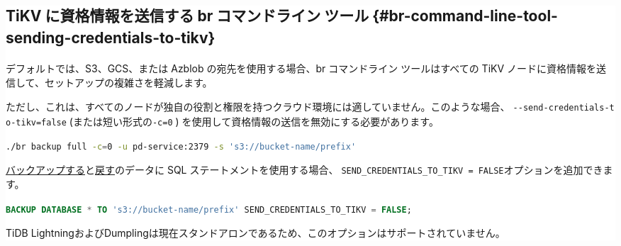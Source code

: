 ## TiKV に資格情報を送信する br コマンドライン ツール {#br-command-line-tool-sending-credentials-to-tikv}

デフォルトでは、S3、GCS、または Azblob の宛先を使用する場合、br コマンドライン ツールはすべての TiKV ノードに資格情報を送信して、セットアップの複雑さを軽減します。

ただし、これは、すべてのノードが独自の役割と権限を持つクラウド環境には適していません。このような場合、 `--send-credentials-to-tikv=false` (または短い形式の`-c=0` ) を使用して資格情報の送信を無効にする必要があります。


```bash
./br backup full -c=0 -u pd-service:2379 -s 's3://bucket-name/prefix'
```

[バックアップする](/sql-statements/sql-statement-backup.md)と[戻す](/sql-statements/sql-statement-restore.md)のデータに SQL ステートメントを使用する場合、 `SEND_CREDENTIALS_TO_TIKV = FALSE`オプションを追加できます。


```sql
BACKUP DATABASE * TO 's3://bucket-name/prefix' SEND_CREDENTIALS_TO_TIKV = FALSE;
```

TiDB LightningおよびDumplingは現在スタンドアロンであるため、このオプションはサポートされていません。
